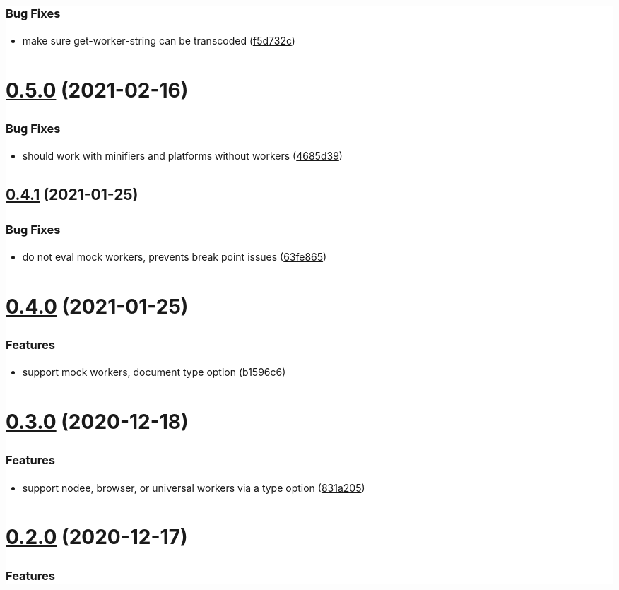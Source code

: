 ### Bug Fixes

* make sure get-worker-string can be transcoded ([f5d732c](https://github.com/brandonocasey/rollup-plugin-worker-factory/commit/f5d732c))

<a name="0.5.0"></a>
# [0.5.0](https://github.com/brandonocasey/rollup-plugin-worker-factory/compare/v0.4.1...v0.5.0) (2021-02-16)

### Bug Fixes

* should work with minifiers and platforms without workers ([4685d39](https://github.com/brandonocasey/rollup-plugin-worker-factory/commit/4685d39))

<a name="0.4.1"></a>
## [0.4.1](https://github.com/brandonocasey/rollup-plugin-worker-factory/compare/v0.4.0...v0.4.1) (2021-01-25)

### Bug Fixes

* do not eval mock workers, prevents break point issues ([63fe865](https://github.com/brandonocasey/rollup-plugin-worker-factory/commit/63fe865))

<a name="0.4.0"></a>
# [0.4.0](https://github.com/brandonocasey/rollup-plugin-worker-factory/compare/v0.3.0...v0.4.0) (2021-01-25)

### Features

* support mock workers, document type option ([b1596c6](https://github.com/brandonocasey/rollup-plugin-worker-factory/commit/b1596c6))

<a name="0.3.0"></a>
# [0.3.0](https://github.com/brandonocasey/rollup-plugin-worker-factory/compare/v0.2.0...v0.3.0) (2020-12-18)

### Features

* support nodee, browser, or universal workers via a type option ([831a205](https://github.com/brandonocasey/rollup-plugin-worker-factory/commit/831a205))

<a name="0.2.0"></a>
# [0.2.0](https://github.com/brandonocasey/rollup-plugin-worker-factory/compare/v0.1.0...v0.2.0) (2020-12-17)

### Features
